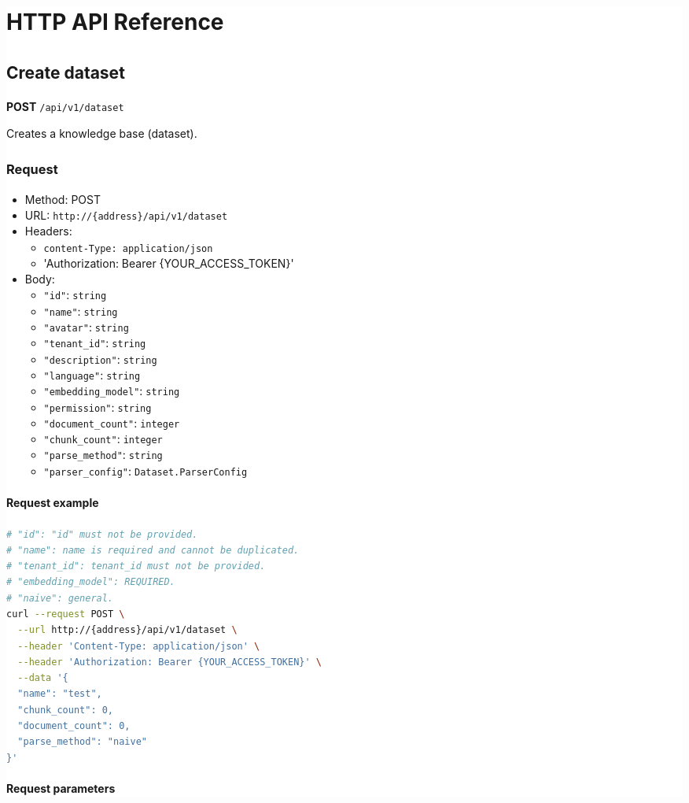 
# HTTP API Reference

## Create dataset

**POST** `/api/v1/dataset`

Creates a knowledge base (dataset).

### Request

- Method: POST
- URL: `http://{address}/api/v1/dataset`
- Headers:
  - `content-Type: application/json`
  - 'Authorization: Bearer {YOUR_ACCESS_TOKEN}'
- Body:
  - `"id"`: `string`
  - `"name"`: `string`
  - `"avatar"`: `string`
  - `"tenant_id"`: `string`
  - `"description"`: `string`
  - `"language"`: `string`
  - `"embedding_model"`: `string`
  - `"permission"`: `string`
  - `"document_count"`: `integer`
  - `"chunk_count"`: `integer`
  - `"parse_method"`: `string`
  - `"parser_config"`: `Dataset.ParserConfig`

#### Request example

```bash
# "id": "id" must not be provided.
# "name": name is required and cannot be duplicated.
# "tenant_id": tenant_id must not be provided.
# "embedding_model": REQUIRED.
# "naive": general.
curl --request POST \
  --url http://{address}/api/v1/dataset \
  --header 'Content-Type: application/json' \
  --header 'Authorization: Bearer {YOUR_ACCESS_TOKEN}' \
  --data '{
  "name": "test",
  "chunk_count": 0,
  "document_count": 0,
  "parse_method": "naive"
}'
```

#### Request parameters
